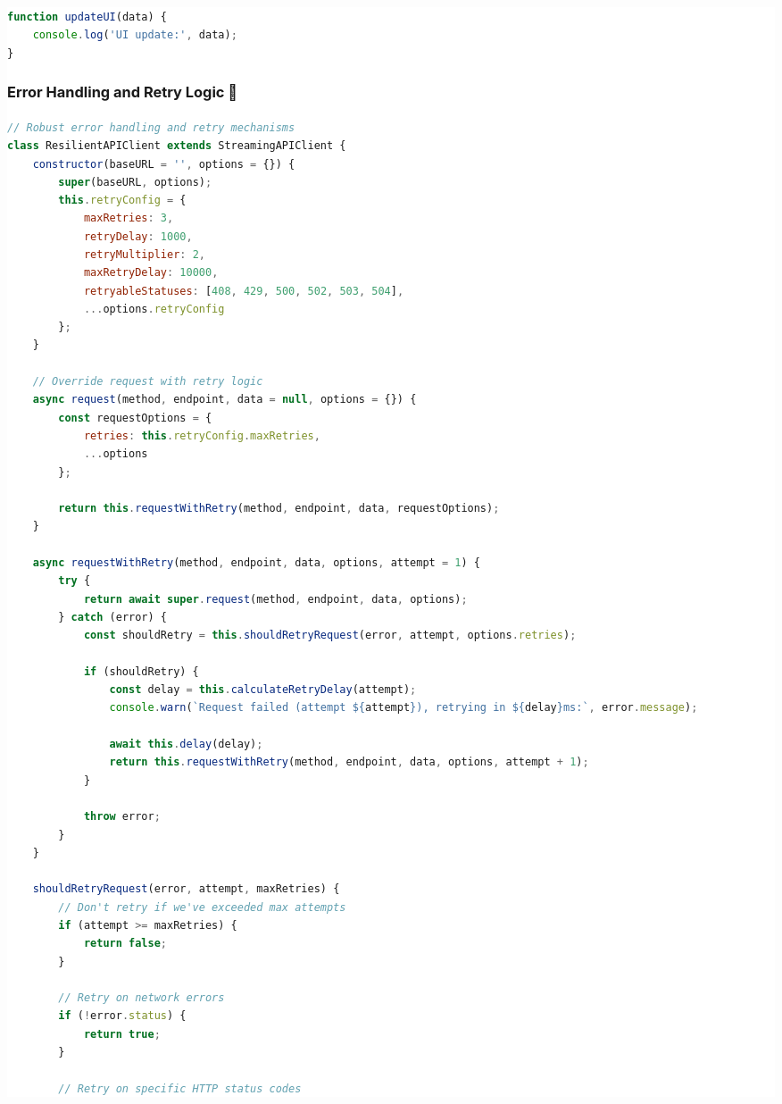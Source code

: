 ```javascript
function updateUI(data) {
    console.log('UI update:', data);
}
```

### Error Handling and Retry Logic 🔄

```javascript
// Robust error handling and retry mechanisms
class ResilientAPIClient extends StreamingAPIClient {
    constructor(baseURL = '', options = {}) {
        super(baseURL, options);
        this.retryConfig = {
            maxRetries: 3,
            retryDelay: 1000,
            retryMultiplier: 2,
            maxRetryDelay: 10000,
            retryableStatuses: [408, 429, 500, 502, 503, 504],
            ...options.retryConfig
        };
    }
    
    // Override request with retry logic
    async request(method, endpoint, data = null, options = {}) {
        const requestOptions = {
            retries: this.retryConfig.maxRetries,
            ...options
        };
        
        return this.requestWithRetry(method, endpoint, data, requestOptions);
    }
    
    async requestWithRetry(method, endpoint, data, options, attempt = 1) {
        try {
            return await super.request(method, endpoint, data, options);
        } catch (error) {
            const shouldRetry = this.shouldRetryRequest(error, attempt, options.retries);
            
            if (shouldRetry) {
                const delay = this.calculateRetryDelay(attempt);
                console.warn(`Request failed (attempt ${attempt}), retrying in ${delay}ms:`, error.message);
                
                await this.delay(delay);
                return this.requestWithRetry(method, endpoint, data, options, attempt + 1);
            }
            
            throw error;
        }
    }
    
    shouldRetryRequest(error, attempt, maxRetries) {
        // Don't retry if we've exceeded max attempts
        if (attempt >= maxRetries) {
            return false;
        }
        
        // Retry on network errors
        if (!error.status) {
            return true;
        }
        
        // Retry on specific HTTP status codes
```